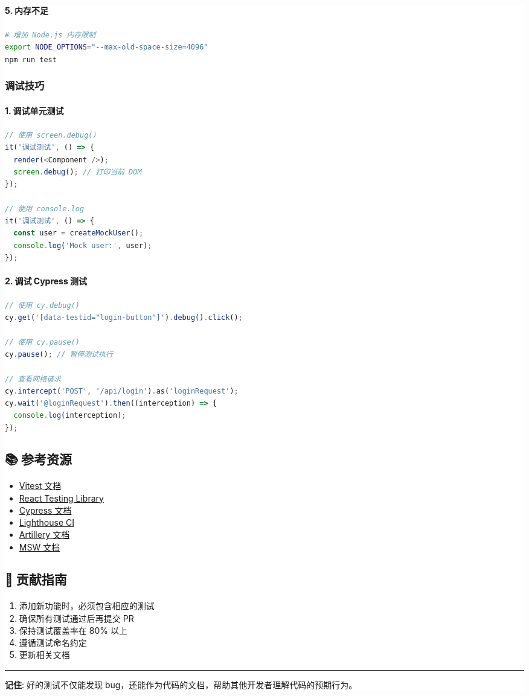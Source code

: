 #### 5. 内存不足

```bash
# 增加 Node.js 内存限制
export NODE_OPTIONS="--max-old-space-size=4096"
npm run test
```

### 调试技巧

#### 1. 调试单元测试

```javascript
// 使用 screen.debug()
it('调试测试', () => {
  render(<Component />);
  screen.debug(); // 打印当前 DOM
});

// 使用 console.log
it('调试测试', () => {
  const user = createMockUser();
  console.log('Mock user:', user);
});
```

#### 2. 调试 Cypress 测试

```javascript
// 使用 cy.debug()
cy.get('[data-testid="login-button"]').debug().click();

// 使用 cy.pause()
cy.pause(); // 暂停测试执行

// 查看网络请求
cy.intercept('POST', '/api/login').as('loginRequest');
cy.wait('@loginRequest').then((interception) => {
  console.log(interception);
});
```

## 📚 参考资源

- [Vitest 文档](https://vitest.dev/)
- [React Testing Library](https://testing-library.com/docs/react-testing-library/intro/)
- [Cypress 文档](https://docs.cypress.io/)
- [Lighthouse CI](https://github.com/GoogleChrome/lighthouse-ci)
- [Artillery 文档](https://artillery.io/docs/)
- [MSW 文档](https://mswjs.io/)

## 🤝 贡献指南

1. 添加新功能时，必须包含相应的测试
2. 确保所有测试通过后再提交 PR
3. 保持测试覆盖率在 80% 以上
4. 遵循测试命名约定
5. 更新相关文档

---

**记住**: 好的测试不仅能发现 bug，还能作为代码的文档，帮助其他开发者理解代码的预期行为。